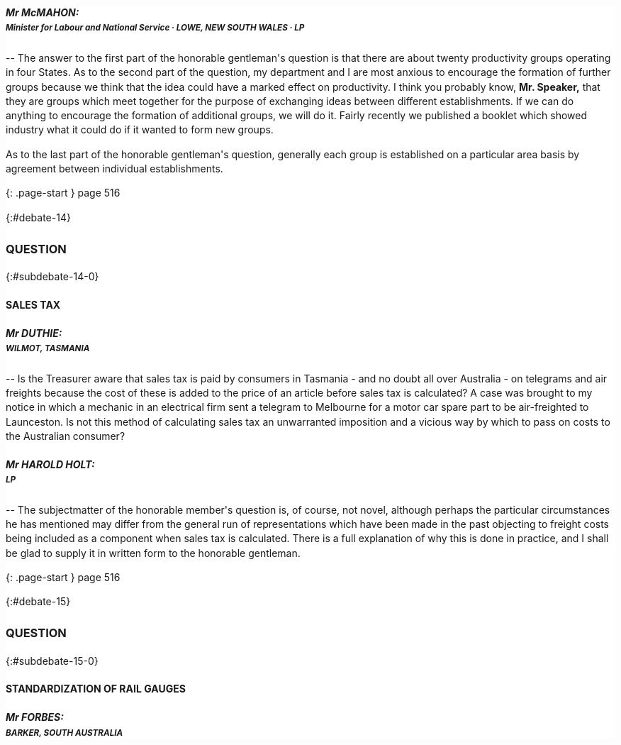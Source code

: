 ##### Mr McMAHON:<br><small class="text-muted">Minister for Labour and National Service &middot; LOWE, NEW SOUTH WALES &middot; LP</small>

--  The answer to the first part of the honorable gentleman's question is that there are about twenty productivity groups operating in four States. As to the second part of the question, my department and I are most anxious to encourage the formation of further groups because we think that the idea could have a marked effect on productivity. I think you probably know,  **Mr. Speaker,**  that they are groups which meet together for the purpose of exchanging ideas between different establishments. If we can do anything to encourage the formation of additional groups, we will do it. Fairly recently we published a booklet which showed industry what it could do if it wanted to form new groups. 

As to the last part of the honorable gentleman's question, generally each group is established on a particular area basis by agreement between individual establishments. 

{: .page-start }
page 516

{:#debate-14}
### QUESTION

{:#subdebate-14-0}
#### SALES TAX

##### Mr DUTHIE:<br><small class="text-muted">WILMOT, TASMANIA</small>

--  Is the Treasurer aware that sales tax is paid by consumers in Tasmania - and no doubt all over Australia - on telegrams and air freights because the cost of these is added to the price of an article before sales tax is calculated? A case was brought to my notice in which a mechanic in an electrical firm sent a telegram to Melbourne for a motor car spare part to be air-freighted to Launceston. Is not this method of calculating sales tax an unwarranted imposition and a vicious way by which to pass on costs to the Australian consumer? 

##### Mr HAROLD HOLT:<br><small class="text-muted">LP</small>

-- The subjectmatter of the honorable member's question is, of course, not novel, although perhaps the particular circumstances he has mentioned may differ from the general run of representations which have been made in the past objecting to freight costs being included as a component when sales tax is calculated. There is a full explanation of why this is done in practice, and I shall be glad to supply it in written form to the honorable gentleman. 

{: .page-start }
page 516

{:#debate-15}
### QUESTION

{:#subdebate-15-0}
#### STANDARDIZATION OF RAIL GAUGES

##### Mr FORBES:<br><small class="text-muted">BARKER, SOUTH AUSTRALIA</small>
